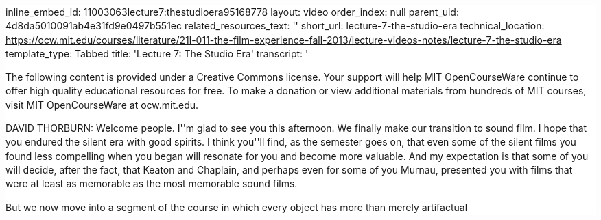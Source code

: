 inline_embed_id: 11003063lecture7:thestudioera95168778
layout: video
order_index: null
parent_uid: 4d8da5010091ab4e31fd9e0497b551ec
related_resources_text: ''
short_url: lecture-7-the-studio-era
technical_location: https://ocw.mit.edu/courses/literature/21l-011-the-film-experience-fall-2013/lecture-videos-notes/lecture-7-the-studio-era
template_type: Tabbed
title: 'Lecture 7: The Studio Era'
transcript: '<p><span m="90">The</span> <span m="190">following</span> <span m="630">content</span>
  <span m="1220">is</span> <span m="1340">provided</span> <span m="1780">under</span>
  <span m="2060">a</span> <span m="2100">Creative</span> <span m="2500">Commons</span>
  <span m="2910">license.</span> <span m="4030">Your</span> <span m="4210">support</span>
  <span m="4710">will</span> <span m="4870">help</span> <span m="5110">MIT</span>
  <span m="5570">OpenCourseWare</span> <span m="6360">continue</span> <span m="6870">to</span>
  <span m="6950">offer</span> <span m="7360">high</span> <span m="7600">quality</span>
  <span m="8119">educational</span> <span m="8750">resources</span> <span m="9370">for</span>
  <span m="9520">free.</span> <span m="10730">To</span> <span m="10830">make</span>
  <span m="10940">a</span> <span m="10980">donation</span> <span m="11670">or</span>
  <span m="11940">view</span> <span m="12380">additional</span> <span m="12800">materials</span>
  <span m="13330">from</span> <span m="13490">hundreds</span> <span m="13920">of</span>
  <span m="14030">MIT</span> <span m="14460">courses,</span> <span m="15580">visit</span>
  <span m="15780">MIT</span> <span m="16210">OpenCourseWare</span> <span m="17250">at</span>
  <span m="17420">ocw.mit.edu.</span></p><p><span m="26310">DAVID THORBURN: Welcome</span>
  <span m="26730">people.</span> <span m="27080">I''m</span> <span m="27170">glad</span>
  <span m="27430">to</span> <span m="27530">see you</span> <span m="27780">this</span>
  <span m="28000">afternoon.</span> <span m="30290">We</span> <span m="30430">finally</span>
  <span m="30830">make</span> <span m="31050">our</span> <span m="31210">transition</span>
  <span m="31800">to</span> <span m="31910">sound</span> <span m="32310">film.</span>
  <span m="33690">I</span> <span m="33860">hope</span> <span m="34150">that</span>
  <span m="34360">you</span> <span m="34630">endured</span> <span m="35180">the</span>
  <span m="35270">silent</span> <span m="35740">era</span> <span m="36030">with</span>
  <span m="36280">good</span> <span m="36770">spirits.</span> <span m="37870">I</span>
  <span m="38010">think</span> <span m="38250">you''ll</span> <span m="38410">find,</span>
  <span m="39010">as</span> <span m="39280">the</span> <span m="39390">semester</span>
  <span m="39840">goes</span> <span m="40090">on,</span> <span m="40330">that</span>
  <span m="40460">even</span> <span m="40750">some</span> <span m="40990">of</span>
  <span m="41050">the</span> <span m="41140">silent</span> <span m="41560">films</span>
  <span m="41840">you</span> <span m="41970">found</span> <span m="42860">less</span>
  <span m="43080">compelling</span> <span m="43950">when</span> <span m="44140">you</span>
  <span m="44250">began</span> <span m="44950">will</span> <span m="45200">resonate</span>
  <span m="45720">for</span> <span m="45930">you</span> <span m="46080">and</span>
  <span m="46170">become</span> <span m="46480">more</span> <span m="46670">valuable.</span>
  <span m="47570">And</span> <span m="47950">my</span> <span m="48100">expectation</span>
  <span m="48790">is</span> <span m="48910">that</span> <span m="49030">some</span>
  <span m="49210">of</span> <span m="49430">you</span> <span m="49550">will</span>
  <span m="49880">decide,</span> <span m="50960">after</span> <span m="51270">the</span>
  <span m="51390">fact,</span> <span m="52140">that</span> <span m="52350">Keaton</span>
  <span m="52620">and</span> <span m="52780">Chaplain,</span> <span m="53240">and</span>
  <span m="53360">perhaps</span> <span m="53780">even</span> <span m="54150">for</span>
  <span m="54320">some</span> <span m="54570">of</span> <span m="54660">you</span>
  <span m="54860">Murnau,</span> <span m="55440">presented</span> <span m="55950">you</span>
  <span m="56060">with</span> <span m="56250">films</span> <span m="56570">that</span>
  <span m="56760">were</span> <span m="56950">at</span> <span m="57120">least</span>
  <span m="57410">as</span> <span m="57560">memorable</span> <span m="58480">as</span>
  <span m="58700">the</span> <span m="58790">most</span> <span m="59130">memorable</span>
  <span m="59580">sound</span> <span m="59890">films.</span></p><p><span m="62280">But</span>
  <span m="62390">we</span> <span m="62500">now</span> <span m="62660">move</span>
  <span m="62940">into</span> <span m="63280">a</span> <span m="63360">segment</span>
  <span m="63790">of</span> <span m="63910">the</span> <span m="64000">course</span>
  <span m="64349">in</span> <span m="64480">which</span> <span m="64769">every</span>
  <span m="65080">object</span> <span m="65690">has</span> <span m="66000">more</span>
  <span m="66280">than</span> <span m="66520">merely</span> <span m="66840">artifactual</span>